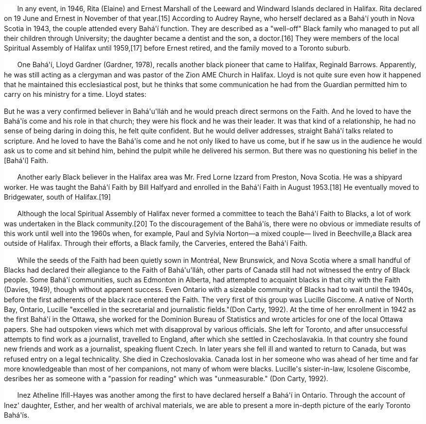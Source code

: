        In any event, in 1946, Rita (Elaine) and Ernest Marshall of the Leeward and Windward Islands declared in Halifax. Rita declared on 19 June and Ernest in November of that year.\[15\] According to Audrey Rayne, who herself declared as a Bahá'í youth in Nova Scotia in 1943, the couple attended every Bahá'í function. They are described as a "well-off" Black family who managed to put all their children through University; the daughter became a dentist and the son, a doctor.\[16\] They were members of the local Spiritual Assembly of Halifax until 1959,\[17\] before Ernest retired, and the family moved to a Toronto suburb.

       One Bahá'í, Lloyd Gardner (Gardner, 1978), recalls another black pioneer that came to Halifax, Reginald Barrows. Apparently, he was still acting as a clergyman and was pastor of the Zion AME Church in Halifax. Lloyd is not quite sure even how it happened that he maintained this ecclesiastical post, but he thinks that some communication he had from the Guardian permitted him to carry on his ministry for a time. Lloyd states:

But he was a very confirmed believer in Bahá'u'lláh and he would preach direct sermons on the Faith. And he loved to have the Bahá'ís come and his role in that church; they were his flock and he was their leader. It was that kind of a relationship, he had no sense of being daring in doing this, he felt quite confident. But he would deliver addresses, straight Bahá'í talks related to scripture. And he loved to have the Bahá'ís come and he not only liked to have us come, but if he saw us in the audience he would ask us to come and sit behind him, behind the pulpit while he delivered his sermon. But there was no questioning his belief in the \[Bahá'í\] Faith.

       Another early Black believer in the Halifax area was Mr. Fred Lorne Izzard from Preston, Nova Scotia. He was a shipyard worker. He was taught the Bahá'í Faith by Bill Halfyard and enrolled in the Bahá'í Faith in August 1953.\[18\] He eventually moved to Bridgewater, south of Halifax.\[19\]

       Although the local Spiritual Assembly of Halifax never formed a committee to teach the Bahá'í Faith to Blacks, a lot of work was undertaken in the Black community.\[20\] To the discouragement of the Bahá'ís, there were no obvious or immediate results of this work until well into the 1960s when, for example, Paul and Sylvia Norton—a mixed couple— lived in Beechville,a Black area outside of Halifax. Through their efforts, a Black family, the Carveries, entered the Bahá'í Faith.

       While the seeds of the Faith had been quietly sown in Montréal, New Brunswick, and Nova Scotia where a small handful of Blacks had declared their allegiance to the Faith of Bahá'u'lláh, other parts of Canada still had not witnessed the entry of Black people. Some Bahá'í communities, such as Edmonton in Alberta, had attempted to acquaint blacks in that city with the Faith (Davies, 1949), though without apparent success. Even Ontario with a sizeable community of Blacks had to wait until the 1940s, before the first adherents of the black race entered the Faith. The very first of this group was Lucille Giscome. A native of North Bay, Ontario, Lucille "excelled in the secretarial and journalistic fields."(Don Carty, 1992). At the time of her enrollment in 1942 as the first Bahá'í in the Ottawa, she worked for the Dominion Bureau of Statistics and wrote articles for one of the local Ottawa papers. She had outspoken views which met with disapproval by various officials. She left for Toronto, and after unsuccessful attempts to find work as a journalist, travelled to England, after which she settled in Czechoslavakia. In that country she found new friends and work as a journalist, speaking fluent Czech. In later years she fell ill and wanted to return to Canada, but was refused entry on a legal technicality. She died in Czechoslovakia. Canada lost in her someone who was ahead of her time and far more knowledgeable than most of her companions, not many of whom were blacks. Lucille's sister-in-law, Icsolene Giscombe, desribes her as someone with a "passion for reading" which was "unmeasurable." (Don Carty, 1992).

       Inez Atheline Ifill-Hayes was another among the first to have declared herself a Bahá'í in Ontario. Through the account of Inez' daughter, Esther, and her wealth of archival materials, we are able to present a more in-depth picture of the early Toronto Bahá'ís.
